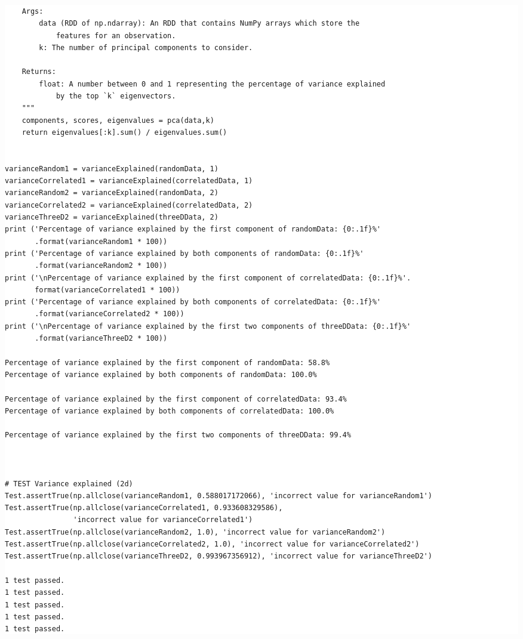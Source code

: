         Args:
            data (RDD of np.ndarray): An RDD that contains NumPy arrays which store the
                features for an observation.
            k: The number of principal components to consider.
    
        Returns:
            float: A number between 0 and 1 representing the percentage of variance explained
                by the top `k` eigenvectors.
        """
        components, scores, eigenvalues = pca(data,k)
        return eigenvalues[:k].sum() / eigenvalues.sum()
    
    
    varianceRandom1 = varianceExplained(randomData, 1)
    varianceCorrelated1 = varianceExplained(correlatedData, 1)
    varianceRandom2 = varianceExplained(randomData, 2)
    varianceCorrelated2 = varianceExplained(correlatedData, 2)
    varianceThreeD2 = varianceExplained(threeDData, 2)
    print ('Percentage of variance explained by the first component of randomData: {0:.1f}%'
           .format(varianceRandom1 * 100))
    print ('Percentage of variance explained by both components of randomData: {0:.1f}%'
           .format(varianceRandom2 * 100))
    print ('\nPercentage of variance explained by the first component of correlatedData: {0:.1f}%'.
           format(varianceCorrelated1 * 100))
    print ('Percentage of variance explained by both components of correlatedData: {0:.1f}%'
           .format(varianceCorrelated2 * 100))
    print ('\nPercentage of variance explained by the first two components of threeDData: {0:.1f}%'
           .format(varianceThreeD2 * 100))

    Percentage of variance explained by the first component of randomData: 58.8%
    Percentage of variance explained by both components of randomData: 100.0%
    
    Percentage of variance explained by the first component of correlatedData: 93.4%
    Percentage of variance explained by both components of correlatedData: 100.0%
    
    Percentage of variance explained by the first two components of threeDData: 99.4%



    # TEST Variance explained (2d)
    Test.assertTrue(np.allclose(varianceRandom1, 0.588017172066), 'incorrect value for varianceRandom1')
    Test.assertTrue(np.allclose(varianceCorrelated1, 0.933608329586),
                    'incorrect value for varianceCorrelated1')
    Test.assertTrue(np.allclose(varianceRandom2, 1.0), 'incorrect value for varianceRandom2')
    Test.assertTrue(np.allclose(varianceCorrelated2, 1.0), 'incorrect value for varianceCorrelated2')
    Test.assertTrue(np.allclose(varianceThreeD2, 0.993967356912), 'incorrect value for varianceThreeD2')

    1 test passed.
    1 test passed.
    1 test passed.
    1 test passed.
    1 test passed.
